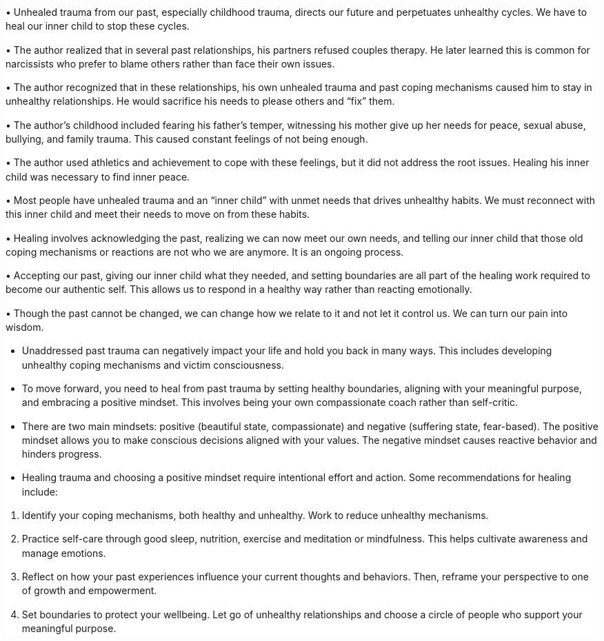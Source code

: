 
• Unhealed trauma from our past, especially childhood trauma, directs our future and perpetuates unhealthy cycles. We have to heal our inner child to stop these cycles.

• The author realized that in several past relationships, his partners refused couples therapy. He later learned this is common for narcissists who prefer to blame others rather than face their own issues. 

• The author recognized that in these relationships, his own unhealed trauma and past coping mechanisms caused him to stay in unhealthy relationships. He would sacrifice his needs to please others and “fix” them.

• The author’s childhood included fearing his father’s temper, witnessing his mother give up her needs for peace, sexual abuse, bullying, and family trauma. This caused constant feelings of not being enough.

• The author used athletics and achievement to cope with these feelings, but it did not address the root issues. Healing his inner child was necessary to find inner peace.

• Most people have unhealed trauma and an “inner child” with unmet needs that drives unhealthy habits. We must reconnect with this inner child and meet their needs to move on from these habits.

• Healing involves acknowledging the past, realizing we can now meet our own needs, and telling our inner child that those old coping mechanisms or reactions are not who we are anymore. It is an ongoing process.

• Accepting our past, giving our inner child what they needed, and setting boundaries are all part of the healing work required to become our authentic self. This allows us to respond in a healthy way rather than reacting emotionally.

• Though the past cannot be changed, we can change how we relate to it and not let it control us. We can turn our pain into wisdom.

 

- Unaddressed past trauma can negatively impact your life and hold you back in many ways. This includes developing unhealthy coping mechanisms and victim consciousness. 

- To move forward, you need to heal from past trauma by setting healthy boundaries, aligning with your meaningful purpose, and embracing a positive mindset. This involves being your own compassionate coach rather than self-critic.

- There are two main mindsets: positive (beautiful state, compassionate) and negative (suffering state, fear-based). The positive mindset allows you to make conscious decisions aligned with your values. The negative mindset causes reactive behavior and hinders progress. 

- Healing trauma and choosing a positive mindset require intentional effort and action. Some recommendations for healing include:

1. Identify your coping mechanisms, both healthy and unhealthy. Work to reduce unhealthy mechanisms. 

2. Practice self-care through good sleep, nutrition, exercise and meditation or mindfulness. This helps cultivate awareness and manage emotions.

3. Reflect on how your past experiences influence your current thoughts and behaviors. Then, reframe your perspective to one of growth and empowerment. 

4. Set boundaries to protect your wellbeing. Let go of unhealthy relationships and choose a circle of people who support your meaningful purpose.  
